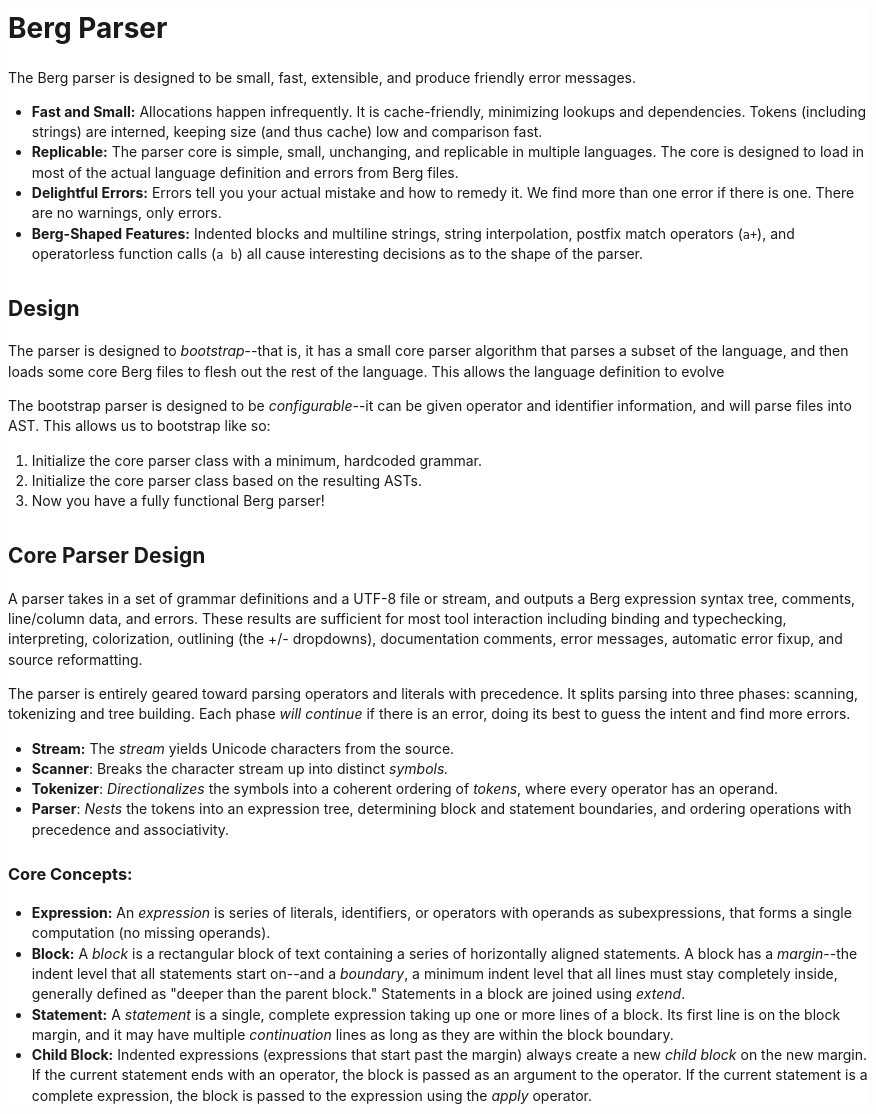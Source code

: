 Berg Parser
===========

The Berg parser is designed to be small, fast, extensible, and produce friendly error messages.

* **Fast and Small:** Allocations happen infrequently. It is cache-friendly, minimizing lookups and dependencies. Tokens (including strings) are interned, keeping size (and thus cache) low and comparison fast.
* **Replicable:** The parser core is simple, small, unchanging, and replicable in multiple languages. The core is designed to load in most of the actual language definition and errors from Berg files.
* **Delightful Errors:** Errors tell you your actual mistake and how to remedy it. We find more than one error if there is one. There are no warnings, only errors.
* **Berg-Shaped Features:** Indented blocks and multiline strings, string interpolation, postfix match operators (`a+`), and operatorless function calls (`a b`) all cause interesting decisions as to the shape of the parser.

Design
------

The parser is designed to *bootstrap*--that is, it has a small core parser algorithm that parses a subset of the language, and then loads some core Berg files to flesh out the rest of the language. This allows the language definition to evolve

The bootstrap parser is designed to be *configurable*--it can be given operator and identifier information, and will parse files into AST. This allows us to bootstrap like so:

1. Initialize the core parser class with a minimum, hardcoded grammar.
2. Initialize the core parser class based on the resulting ASTs.
3. Now you have a fully functional Berg parser!

Core Parser Design
------------------

A parser takes in a set of grammar definitions and a UTF-8 file or stream, and outputs a Berg expression syntax tree, comments, line/column data, and errors. These results are sufficient for most tool interaction including binding and typechecking, interpreting, colorization, outlining (the +/- dropdowns), documentation comments, error messages, automatic error fixup, and source reformatting.

The parser is entirely geared toward parsing operators and literals with precedence. It splits parsing into three phases: scanning, tokenizing and tree building. Each phase *will continue* if there is an error, doing its best to guess the intent and find more errors.

- **Stream:** The *stream* yields Unicode characters from the source.
- **Scanner**: Breaks the character stream up into distinct *symbols.*
- **Tokenizer**: *Directionalizes* the symbols into a coherent ordering of *tokens*, where every operator has an operand.
- **Parser**: *Nests* the tokens into an expression tree, determining block and statement boundaries, and ordering operations with precedence and associativity.

### Core Concepts:

* **Expression:** An *expression* is series of literals, identifiers, or operators with operands as subexpressions, that forms a single computation (no missing operands).
* **Block:** A *block* is a rectangular block of text containing a series of horizontally aligned statements. A block has a *margin*--the indent level that all statements start on--and a *boundary*, a minimum indent level that all lines must stay completely inside, generally defined as "deeper than the parent block." Statements in a block are joined using *extend*.
* **Statement:** A *statement* is a single, complete expression taking up one or more lines of a block. Its first line is on the block margin, and it may have multiple *continuation* lines as long as they are within the block boundary.
* **Child Block:** Indented expressions (expressions that start past the margin) always create a new *child block* on the new margin. If the current statement ends with an operator, the block is passed as an argument to the operator. If the current statement is a complete expression, the block is passed to the expression using the *apply* operator.